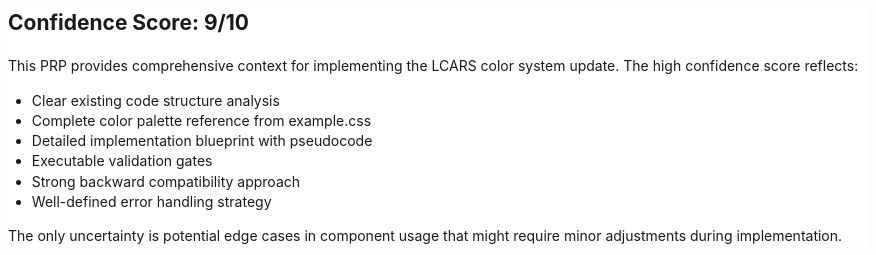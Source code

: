 ## Confidence Score: 9/10

This PRP provides comprehensive context for implementing the LCARS color system update. The high confidence score reflects:
- Clear existing code structure analysis
- Complete color palette reference from example.css
- Detailed implementation blueprint with pseudocode
- Executable validation gates
- Strong backward compatibility approach
- Well-defined error handling strategy

The only uncertainty is potential edge cases in component usage that might require minor adjustments during implementation.